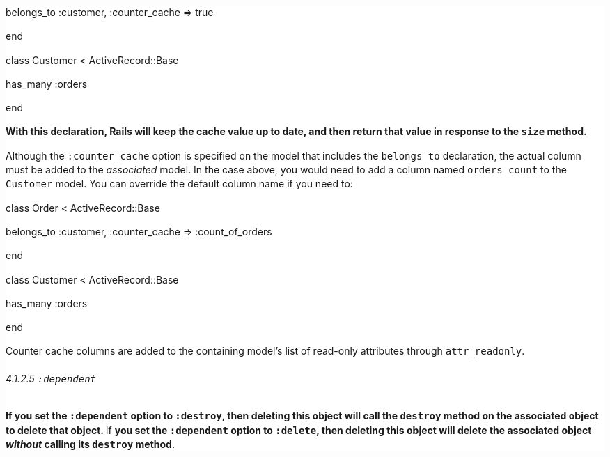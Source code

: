 belongs_to :customer, :counter_cache =&gt; true

end

class Customer &lt; ActiveRecord::Base

has_many :orders

end

<strong>With</strong><strong> </strong><strong>this</strong><strong> </strong><strong>declaration,</strong><strong> </strong><strong>Rails</strong><strong> </strong><strong>will</strong><strong> </strong><strong>keep</strong><strong> </strong><strong>the</strong><strong> </strong><strong>cache</strong><strong> </strong><strong>value</strong><strong> </strong><strong>up</strong><strong> </strong><strong>to</strong><strong> </strong><strong>date,</strong><strong> </strong><strong>and</strong><strong> </strong><strong>then</strong><strong> </strong><strong>return</strong><strong> </strong><strong>that</strong><strong> </strong><strong>value</strong><strong> </strong><strong>in</strong><strong> </strong><strong>response</strong><strong> </strong><strong>to</strong><strong> </strong><strong>the</strong><strong> </strong><tt><strong>size</strong></tt><strong> </strong><strong>method.</strong>

Although the <tt>:counter_cache</tt> option is specified on the model that includes the <tt>belongs_to</tt> declaration, the actual column must be added to the <em>associated</em> model. In the case above, you would need to add a column named <tt>orders_count</tt> to the <tt>Customer</tt> model. You can override the default column name if you need to:

class Order &lt; ActiveRecord::Base

belongs_to :customer, :counter_cache =&gt; :count_of_orders

end

class Customer &lt; ActiveRecord::Base

has_many :orders

end

Counter cache columns are added to the containing model’s list of read-only attributes through <tt>attr_readonly</tt>.
<h6><a name="belongs_to-dependent"></a>4.1.2.5 <tt>:dependent</tt></h6>
<strong>If</strong><strong> </strong><strong>you</strong><strong> </strong><strong>set</strong><strong> </strong><strong>the</strong><strong> </strong><tt><strong>:dependent</strong></tt><strong> </strong><strong>option</strong><strong> </strong><strong>to</strong><strong> </strong><tt><strong>:destroy</strong></tt><strong>,</strong><strong> </strong><strong>then</strong><strong> </strong><strong>deleting</strong><strong> </strong><strong>this</strong><strong> </strong><strong>object</strong><strong> </strong><strong>will</strong><strong> </strong><strong>call</strong><strong> </strong><strong>the</strong><strong> </strong><tt><strong>destroy</strong></tt><strong> </strong><strong>method</strong><strong> </strong><strong>on</strong><strong> </strong><strong>the</strong><strong> </strong><strong>associated</strong><strong> </strong><strong>object</strong><strong> </strong><strong>to</strong><strong> </strong><strong>delete</strong><strong> </strong><strong>that</strong><strong> </strong><strong>object.</strong><strong> </strong>If <strong>you</strong><strong> </strong><strong>set</strong><strong> </strong><strong>the</strong><strong> </strong><tt><strong>:dependent</strong></tt><strong> </strong><strong>option</strong><strong> </strong><strong>to</strong><strong> </strong><tt><strong>:delete</strong></tt><strong>,</strong><strong> </strong><strong>then</strong><strong> </strong><strong>deleting</strong><strong> </strong><strong>this</strong><strong> </strong><strong>object</strong><strong> </strong><strong>will</strong><strong> </strong><strong>delete</strong><strong> </strong><strong>the</strong><strong> </strong><strong>associated</strong><strong> </strong><strong>object</strong><strong> </strong><em><strong>without</strong></em><strong> </strong><strong>calling</strong><strong> </strong><strong>its</strong><strong> </strong><tt><strong>destroy</strong></tt><strong> </strong><strong>method</strong>.
